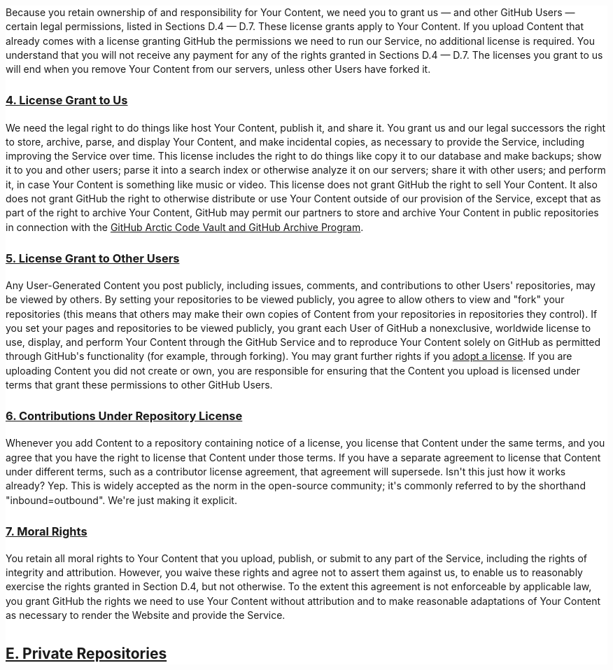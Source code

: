 Because you retain ownership of and responsibility for Your Content, we need you to grant us — and other GitHub Users — certain legal permissions, listed in Sections D.4 — D.7. These license grants apply to Your Content. If you upload Content that already comes with a license granting GitHub the permissions we need to run our Service, no additional license is required. You understand that you will not receive any payment for any of the rights granted in Sections D.4 — D.7. The licenses you grant to us will end when you remove Your Content from our servers, unless other Users have forked it.
### [4. License Grant to Us](https://docs.github.com/en/site-policy/github-terms/github-terms-of-service#4-license-grant-to-us)
We need the legal right to do things like host Your Content, publish it, and share it. You grant us and our legal successors the right to store, archive, parse, and display Your Content, and make incidental copies, as necessary to provide the Service, including improving the Service over time. This license includes the right to do things like copy it to our database and make backups; show it to you and other users; parse it into a search index or otherwise analyze it on our servers; share it with other users; and perform it, in case Your Content is something like music or video.
This license does not grant GitHub the right to sell Your Content. It also does not grant GitHub the right to otherwise distribute or use Your Content outside of our provision of the Service, except that as part of the right to archive Your Content, GitHub may permit our partners to store and archive Your Content in public repositories in connection with the [GitHub Arctic Code Vault and GitHub Archive Program](https://archiveprogram.github.com/).
### [5. License Grant to Other Users](https://docs.github.com/en/site-policy/github-terms/github-terms-of-service#5-license-grant-to-other-users)
Any User-Generated Content you post publicly, including issues, comments, and contributions to other Users' repositories, may be viewed by others. By setting your repositories to be viewed publicly, you agree to allow others to view and "fork" your repositories (this means that others may make their own copies of Content from your repositories in repositories they control).
If you set your pages and repositories to be viewed publicly, you grant each User of GitHub a nonexclusive, worldwide license to use, display, and perform Your Content through the GitHub Service and to reproduce Your Content solely on GitHub as permitted through GitHub's functionality (for example, through forking). You may grant further rights if you [adopt a license](https://docs.github.com/en/communities/setting-up-your-project-for-healthy-contributions/adding-a-license-to-a-repository#including-an-open-source-license-in-your-repository). If you are uploading Content you did not create or own, you are responsible for ensuring that the Content you upload is licensed under terms that grant these permissions to other GitHub Users.
### [6. Contributions Under Repository License](https://docs.github.com/en/site-policy/github-terms/github-terms-of-service#6-contributions-under-repository-license)
Whenever you add Content to a repository containing notice of a license, you license that Content under the same terms, and you agree that you have the right to license that Content under those terms. If you have a separate agreement to license that Content under different terms, such as a contributor license agreement, that agreement will supersede.
Isn't this just how it works already? Yep. This is widely accepted as the norm in the open-source community; it's commonly referred to by the shorthand "inbound=outbound". We're just making it explicit.
### [7. Moral Rights](https://docs.github.com/en/site-policy/github-terms/github-terms-of-service#7-moral-rights)
You retain all moral rights to Your Content that you upload, publish, or submit to any part of the Service, including the rights of integrity and attribution. However, you waive these rights and agree not to assert them against us, to enable us to reasonably exercise the rights granted in Section D.4, but not otherwise.
To the extent this agreement is not enforceable by applicable law, you grant GitHub the rights we need to use Your Content without attribution and to make reasonable adaptations of Your Content as necessary to render the Website and provide the Service.
## [E. Private Repositories](https://docs.github.com/en/site-policy/github-terms/github-terms-of-service#e-private-repositories)